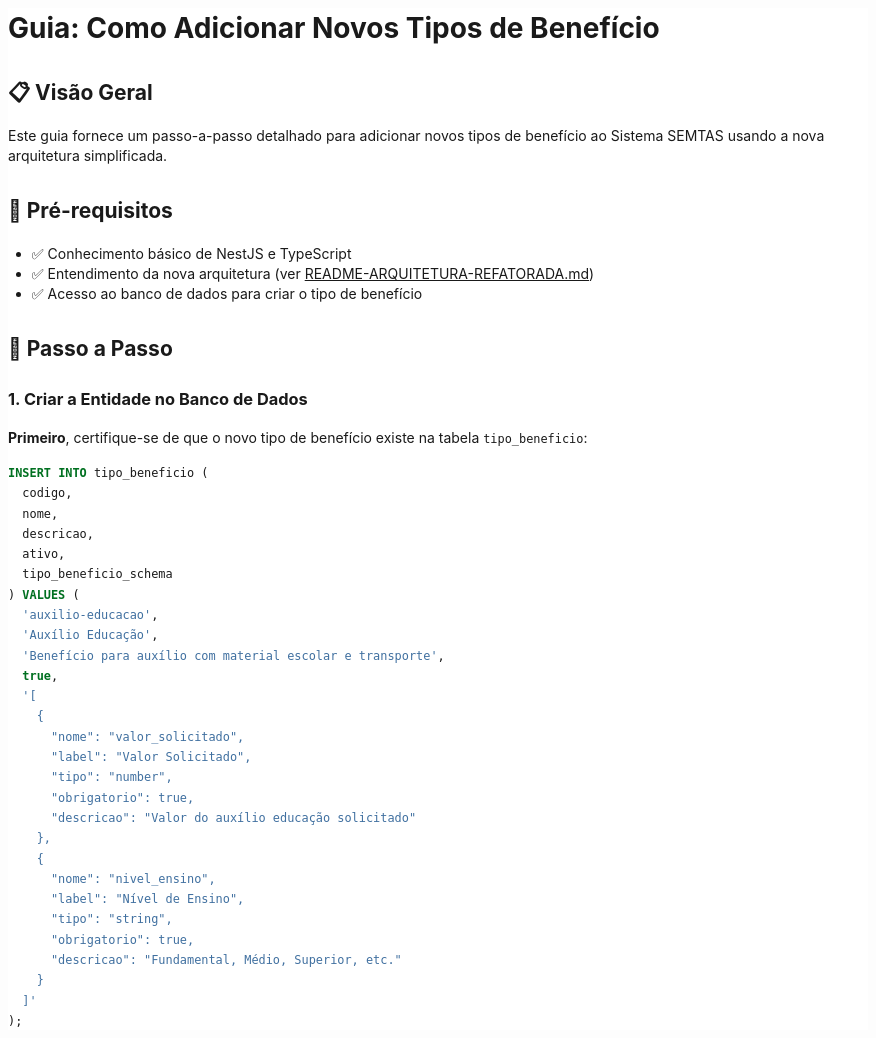 # Guia: Como Adicionar Novos Tipos de Benefício

## 📋 Visão Geral

Este guia fornece um passo-a-passo detalhado para adicionar novos tipos de benefício ao Sistema SEMTAS usando a nova arquitetura simplificada.

## 🎯 Pré-requisitos

- ✅ Conhecimento básico de NestJS e TypeScript
- ✅ Entendimento da nova arquitetura (ver [README-ARQUITETURA-REFATORADA.md](./README-ARQUITETURA-REFATORADA.md))
- ✅ Acesso ao banco de dados para criar o tipo de benefício

## 🚀 Passo a Passo

### 1. Criar a Entidade no Banco de Dados

**Primeiro**, certifique-se de que o novo tipo de benefício existe na tabela `tipo_beneficio`:

```sql
INSERT INTO tipo_beneficio (
  codigo,
  nome,
  descricao,
  ativo,
  tipo_beneficio_schema
) VALUES (
  'auxilio-educacao',
  'Auxílio Educação',
  'Benefício para auxílio com material escolar e transporte',
  true,
  '[
    {
      "nome": "valor_solicitado",
      "label": "Valor Solicitado",
      "tipo": "number",
      "obrigatorio": true,
      "descricao": "Valor do auxílio educação solicitado"
    },
    {
      "nome": "nivel_ensino",
      "label": "Nível de Ensino",
      "tipo": "string",
      "obrigatorio": true,
      "descricao": "Fundamental, Médio, Superior, etc."
    }
  ]'
);
```
